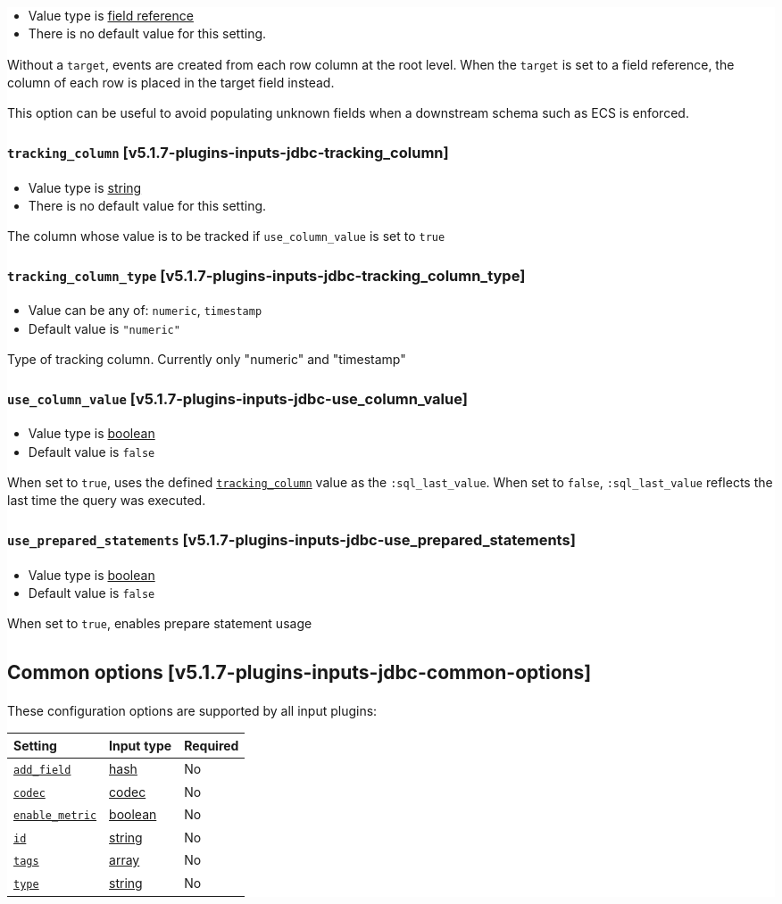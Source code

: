 * Value type is [field reference](https://www.elastic.co/guide/en/logstash/current/field-references-deepdive.html)
* There is no default value for this setting.

Without a `target`, events are created from each row column at the root level. When the `target` is set to a field reference, the column of each row is placed in the target field instead.

This option can be useful to avoid populating unknown fields when a downstream schema such as ECS is enforced.

### `tracking_column` [v5.1.7-plugins-inputs-jdbc-tracking_column]

* Value type is [string](/lsr/value-types.md#string)
* There is no default value for this setting.

The column whose value is to be tracked if `use_column_value` is set to `true`

### `tracking_column_type` [v5.1.7-plugins-inputs-jdbc-tracking_column_type]

* Value can be any of: `numeric`, `timestamp`
* Default value is `"numeric"`

Type of tracking column. Currently only "numeric" and "timestamp"

### `use_column_value` [v5.1.7-plugins-inputs-jdbc-use_column_value]

* Value type is [boolean](/lsr/value-types.md#boolean)
* Default value is `false`

When set to `true`, uses the defined [`tracking_column`](v5-1-7-plugins-inputs-jdbc.md#v5.1.7-plugins-inputs-jdbc-tracking_column) value as the `:sql_last_value`. When set to `false`, `:sql_last_value` reflects the last time the query was executed.

### `use_prepared_statements` [v5.1.7-plugins-inputs-jdbc-use_prepared_statements]

* Value type is [boolean](/lsr/value-types.md#boolean)
* Default value is `false`

When set to `true`, enables prepare statement usage

## Common options [v5.1.7-plugins-inputs-jdbc-common-options]

These configuration options are supported by all input plugins:

| Setting | Input type | Required |
| :- | :- | :- |
| [`add_field`](v5-1-7-plugins-inputs-jdbc.md#v5.1.7-plugins-inputs-jdbc-add_field) | [hash](/lsr/value-types.md#hash) | No |
| [`codec`](v5-1-7-plugins-inputs-jdbc.md#v5.1.7-plugins-inputs-jdbc-codec) | [codec](/lsr/value-types.md#codec) | No |
| [`enable_metric`](v5-1-7-plugins-inputs-jdbc.md#v5.1.7-plugins-inputs-jdbc-enable_metric) | [boolean](/lsr/value-types.md#boolean) | No |
| [`id`](v5-1-7-plugins-inputs-jdbc.md#v5.1.7-plugins-inputs-jdbc-id) | [string](/lsr/value-types.md#string) | No |
| [`tags`](v5-1-7-plugins-inputs-jdbc.md#v5.1.7-plugins-inputs-jdbc-tags) | [array](/lsr/value-types.md#array) | No |
| [`type`](v5-1-7-plugins-inputs-jdbc.md#v5.1.7-plugins-inputs-jdbc-type) | [string](/lsr/value-types.md#string) | No |
